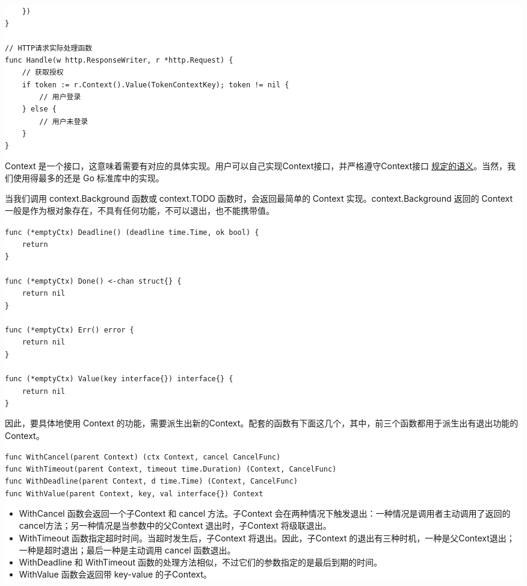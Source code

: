 ```plain
	})
}

// HTTP请求实际处理函数
func Handle(w http.ResponseWriter, r *http.Request) {
	// 获取授权
	if token := r.Context().Value(TokenContextKey); token != nil {
		// 用户登录
	} else {
		// 用户未登录
	}
}

```

Context 是一个接口，这意味着需要有对应的具体实现。用户可以自己实现Context接口，并严格遵守Context接口 [规定的语义](https://pkg.go.dev/context)。当然，我们使用得最多的还是 Go 标准库中的实现。

当我们调用 context.Background 函数或 context.TODO 函数时，会返回最简单的 Context 实现。context.Background 返回的 Context 一般是作为根对象存在，不具有任何功能，不可以退出，也不能携带值。

```plain
func (*emptyCtx) Deadline() (deadline time.Time, ok bool) {
	return
}

func (*emptyCtx) Done() <-chan struct{} {
	return nil
}

func (*emptyCtx) Err() error {
	return nil
}

func (*emptyCtx) Value(key interface{}) interface{} {
	return nil
}

```

因此，要具体地使用 Context 的功能，需要派生出新的Context。配套的函数有下面这几个，其中，前三个函数都用于派生出有退出功能的Context。

```plain
func WithCancel(parent Context) (ctx Context, cancel CancelFunc)
func WithTimeout(parent Context, timeout time.Duration) (Context, CancelFunc)
func WithDeadline(parent Context, d time.Time) (Context, CancelFunc)
func WithValue(parent Context, key, val interface{}) Context

```

- WithCancel 函数会返回一个子Context 和 cancel 方法。子Context 会在两种情况下触发退出：一种情况是调用者主动调用了返回的cancel方法；另一种情况是当参数中的父Context 退出时，子Context 将级联退出。
- WithTimeout 函数指定超时时间。当超时发生后，子Context 将退出。因此，子Context 的退出有三种时机，一种是父Context退出；一种是超时退出；最后一种是主动调用 cancel 函数退出。
- WithDeadline 和 WithTimeout 函数的处理方法相似，不过它们的参数指定的是最后到期的时间。
- WithValue 函数会返回带 key-value 的子Context。

